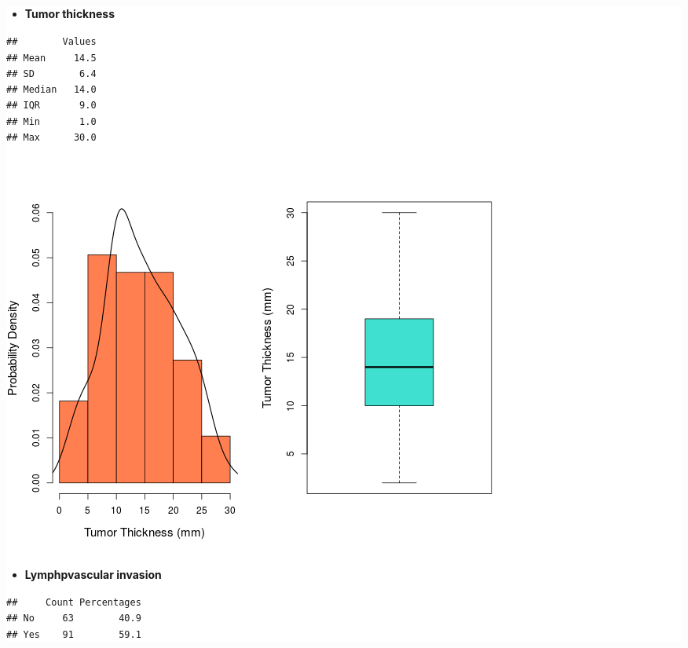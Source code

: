 * __Tumor thickness__

```
##        Values
## Mean     14.5
## SD        6.4
## Median   14.0
## IQR       9.0
## Min       1.0
## Max      30.0
```

![plot of chunk DescriptiveThickness](figure/DescriptiveThickness.png) 

* __Lymphpvascular invasion__

```
##     Count Percentages
## No     63        40.9
## Yes    91        59.1
```
